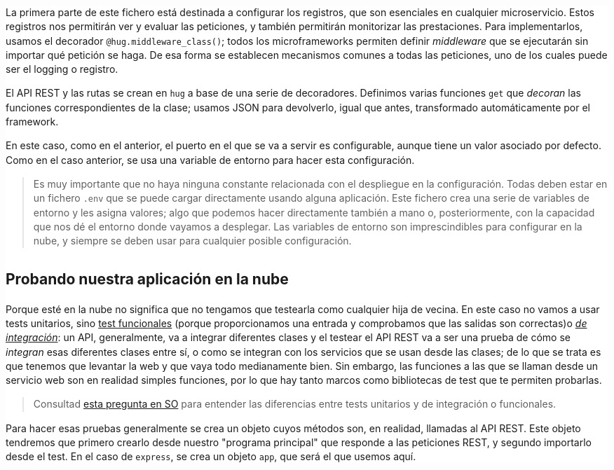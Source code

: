 La primera parte de este fichero está destinada a configurar los
registros, que son esenciales en cualquier microservicio. Estos
registros nos permitirán ver y evaluar las peticiones, y también
permitirán monitorizar las prestaciones. Para implementarlos, usamos
el decorador `@hug.middleware_class()`; todos los microframeworks
permiten definir *middleware* que se ejecutarán sin importar qué
petición se haga. De esa forma se establecen mecanismos comunes a
todas las peticiones, uno de los cuales puede ser el logging o
registro.

El API REST y las rutas se crean en `hug` a base de una serie de
decoradores. Definimos varias funciones `get` que *decoran* las
funciones correspondientes de la clase; usamos JSON para devolverlo,
igual que antes, transformado automáticamente por el framework.

En este caso, como en el anterior, el puerto en el que se va a servir
es configurable, aunque tiene un valor asociado por defecto. Como en
el caso anterior, se usa una variable de entorno para hacer esta
configuración.


> Es muy importante que no haya ninguna constante relacionada con el
> despliegue en la configuración. Todas deben estar en un fichero
> `.env` que se puede cargar directamente usando alguna
> aplicación. Este fichero crea una serie de variables de entorno y
> les asigna valores; algo que podemos hacer directamente también a
> mano o, posteriormente, con la capacidad que nos dé el entorno donde
> vayamos a desplegar. Las variables de entorno son imprescindibles
> para configurar en la nube, y siempre se deben usar para cualquier
> posible configuración.

## Probando nuestra aplicación en la nube

Porque esté en la nube no significa que no tengamos que testearla como
cualquier hija de vecina. En este caso no vamos a usar tests
unitarios, sino 
[test funcionales](https://en.wikipedia.org/wiki/Functional_testing) (porque
proporcionamos una entrada y comprobamos que las salidas son correctas)o 
[*de integración*](https://en.wikipedia.org/wiki/Integration_testing): un API,
generalmente, va a integrar diferentes clases y el testear el API REST
va a ser una prueba de cómo se *integran* esas diferentes clases entre
sí, o como se integran con los servicios que se usan desde las clases;
de lo que se 
trata es que tenemos que levantar la web y que vaya todo medianamente
bien. Sin embargo, las funciones a las que se llaman desde un servicio
web son en realidad simples funciones, por lo que hay tanto marcos
como bibliotecas de test que te permiten probarlas.

> Consultad [esta pregunta en SO](https://stackoverflow.com/questions/2741832/unit-tests-vs-functional-tests)
> para entender las diferencias entre tests unitarios y de integración
> o funcionales.

Para hacer esas pruebas generalmente se crea un objeto cuyos métodos
son, en realidad, llamadas al API REST. Este objeto tendremos que
primero crearlo desde nuestro "programa principal" que responde a las
peticiones REST, y segundo importarlo desde el test. En el caso de
`express`, se crea un objeto `app`, que será el que usemos aquí.
